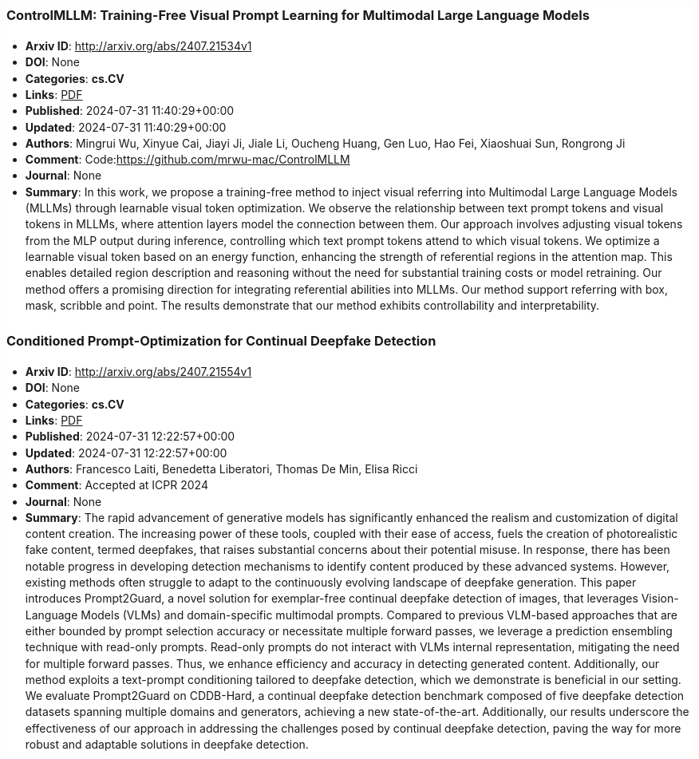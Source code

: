 

### ControlMLLM: Training-Free Visual Prompt Learning for Multimodal Large Language Models
- **Arxiv ID**: http://arxiv.org/abs/2407.21534v1
- **DOI**: None
- **Categories**: **cs.CV**
- **Links**: [PDF](http://arxiv.org/pdf/2407.21534v1)
- **Published**: 2024-07-31 11:40:29+00:00
- **Updated**: 2024-07-31 11:40:29+00:00
- **Authors**: Mingrui Wu, Xinyue Cai, Jiayi Ji, Jiale Li, Oucheng Huang, Gen Luo, Hao Fei, Xiaoshuai Sun, Rongrong Ji
- **Comment**: Code:https://github.com/mrwu-mac/ControlMLLM
- **Journal**: None
- **Summary**: In this work, we propose a training-free method to inject visual referring into Multimodal Large Language Models (MLLMs) through learnable visual token optimization. We observe the relationship between text prompt tokens and visual tokens in MLLMs, where attention layers model the connection between them. Our approach involves adjusting visual tokens from the MLP output during inference, controlling which text prompt tokens attend to which visual tokens. We optimize a learnable visual token based on an energy function, enhancing the strength of referential regions in the attention map. This enables detailed region description and reasoning without the need for substantial training costs or model retraining. Our method offers a promising direction for integrating referential abilities into MLLMs. Our method support referring with box, mask, scribble and point. The results demonstrate that our method exhibits controllability and interpretability.



### Conditioned Prompt-Optimization for Continual Deepfake Detection
- **Arxiv ID**: http://arxiv.org/abs/2407.21554v1
- **DOI**: None
- **Categories**: **cs.CV**
- **Links**: [PDF](http://arxiv.org/pdf/2407.21554v1)
- **Published**: 2024-07-31 12:22:57+00:00
- **Updated**: 2024-07-31 12:22:57+00:00
- **Authors**: Francesco Laiti, Benedetta Liberatori, Thomas De Min, Elisa Ricci
- **Comment**: Accepted at ICPR 2024
- **Journal**: None
- **Summary**: The rapid advancement of generative models has significantly enhanced the realism and customization of digital content creation. The increasing power of these tools, coupled with their ease of access, fuels the creation of photorealistic fake content, termed deepfakes, that raises substantial concerns about their potential misuse. In response, there has been notable progress in developing detection mechanisms to identify content produced by these advanced systems. However, existing methods often struggle to adapt to the continuously evolving landscape of deepfake generation. This paper introduces Prompt2Guard, a novel solution for exemplar-free continual deepfake detection of images, that leverages Vision-Language Models (VLMs) and domain-specific multimodal prompts. Compared to previous VLM-based approaches that are either bounded by prompt selection accuracy or necessitate multiple forward passes, we leverage a prediction ensembling technique with read-only prompts. Read-only prompts do not interact with VLMs internal representation, mitigating the need for multiple forward passes. Thus, we enhance efficiency and accuracy in detecting generated content. Additionally, our method exploits a text-prompt conditioning tailored to deepfake detection, which we demonstrate is beneficial in our setting. We evaluate Prompt2Guard on CDDB-Hard, a continual deepfake detection benchmark composed of five deepfake detection datasets spanning multiple domains and generators, achieving a new state-of-the-art. Additionally, our results underscore the effectiveness of our approach in addressing the challenges posed by continual deepfake detection, paving the way for more robust and adaptable solutions in deepfake detection.

